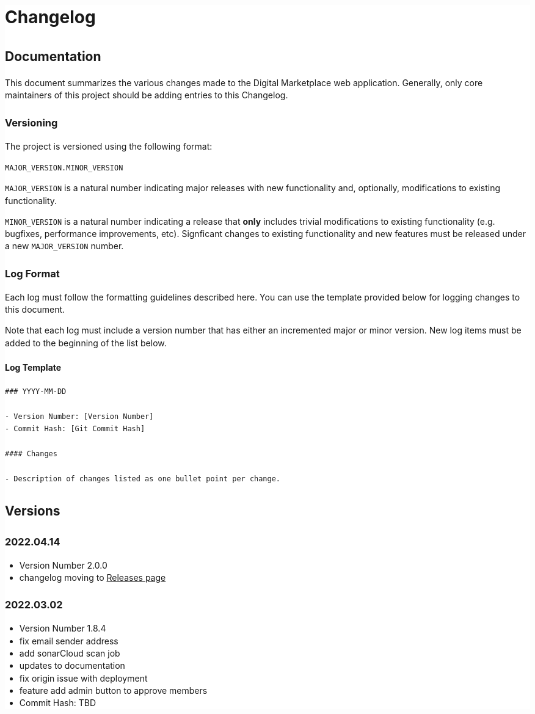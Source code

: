 # Changelog

## Documentation

This document summarizes the various changes made to the Digital Marketplace web application. Generally, only core maintainers of this project should be adding entries to this Changelog.

### Versioning

The project is versioned using the following format:

```
MAJOR_VERSION.MINOR_VERSION
```

`MAJOR_VERSION` is a natural number indicating major releases with new functionality and, optionally, modifications to existing functionality.

`MINOR_VERSION` is a natural number indicating a release that **only** includes trivial modifications to existing functionality (e.g. bugfixes, performance improvements, etc). Signficant changes to existing functionality and new features must be released under a new `MAJOR_VERSION` number.

### Log Format

Each log must follow the formatting guidelines described here. You can use the template provided below for logging changes to this document.

Note that each log must include a version number that has either an incremented major or minor version. New log items must be added to the beginning of the list below.

#### Log Template

```
### YYYY-MM-DD

- Version Number: [Version Number]
- Commit Hash: [Git Commit Hash]

#### Changes

- Description of changes listed as one bullet point per change.
```

## Versions

### 2022.04.14
- Version Number 2.0.0
- changelog moving to [Releases page](https://github.com/bcgov/digital_marketplace/releases)

### 2022.03.02
- Version Number 1.8.4
- fix email sender address
- add sonarCloud scan job
- updates to documentation
- fix origin issue with deployment
- feature add admin button to approve members
- Commit Hash: TBD
